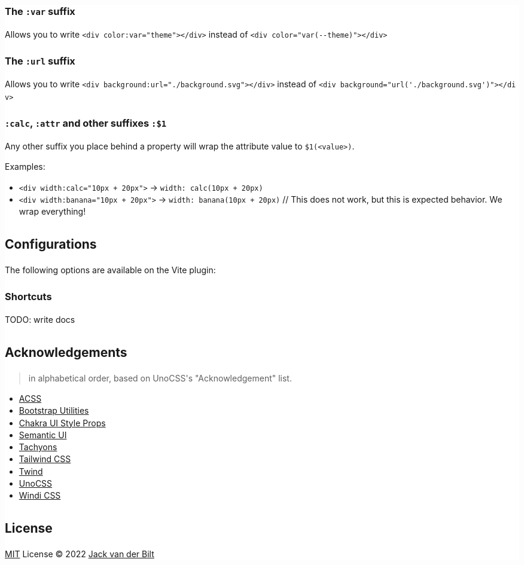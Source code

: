 ### The `:var` suffix
Allows you to write `<div color:var="theme"></div>` instead of `<div color="var(--theme)"></div>`

### The `:url` suffix
Allows you to write `<div background:url="./background.svg"></div>` instead of `<div background="url('./background.svg')"></div>`

### `:calc`, `:attr` and other suffixes `:$1`
Any other suffix you place behind a property will wrap the attribute value to `$1(<value>)`. 

Examples: 
- `<div width:calc="10px + 20px">` -> `width: calc(10px + 20px)`
- `<div width:banana="10px + 20px">` -> `width: banana(10px + 20px)` // This does not work, but this is expected behavior. We wrap everything!

## Configurations
The following options are available on the Vite plugin:

### Shortcuts
TODO: write docs

## Acknowledgements

> in alphabetical order, based on UnoCSS's "Acknowledgement" list.

- [ACSS](https://acss.io/)
- [Bootstrap Utilities](https://getbootstrap.com/docs/5.1/utilities/flex/)
- [Chakra UI Style Props](https://chakra-ui.com/docs/features/style-props)
- [Semantic UI](https://semantic-ui.com/)
- [Tachyons](https://tachyons.io/)
- [Tailwind CSS](https://tailwindcss.com/)
- [Twind](https://github.com/tw-in-js/twind)
- [UnoCSS](http://github.com/unocss/unocss)
- [Windi CSS](http://windicss.org/)

## License

[MIT](./LICENSE) License &copy; 2022 [Jack van der Bilt](https://github.com/ultracakebakery)
